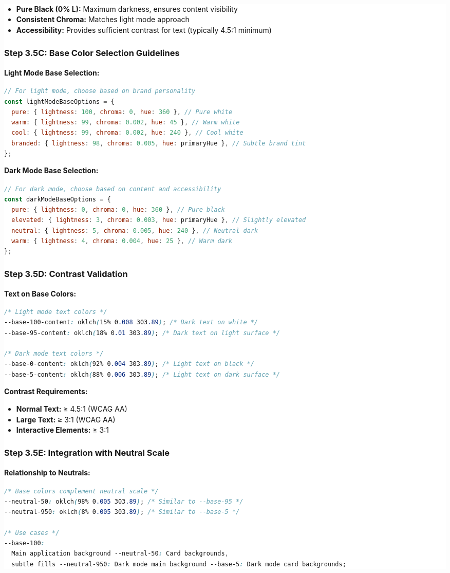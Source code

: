 - **Pure Black (0% L):** Maximum darkness, ensures content visibility
- **Consistent Chroma:** Matches light mode approach
- **Accessibility:** Provides sufficient contrast for text (typically 4.5:1 minimum)

### Step 3.5C: Base Color Selection Guidelines

**Light Mode Base Selection:**

```javascript
// For light mode, choose based on brand personality
const lightModeBaseOptions = {
  pure: { lightness: 100, chroma: 0, hue: 360 }, // Pure white
  warm: { lightness: 99, chroma: 0.002, hue: 45 }, // Warm white
  cool: { lightness: 99, chroma: 0.002, hue: 240 }, // Cool white
  branded: { lightness: 98, chroma: 0.005, hue: primaryHue }, // Subtle brand tint
};
```

**Dark Mode Base Selection:**

```javascript
// For dark mode, choose based on content and accessibility
const darkModeBaseOptions = {
  pure: { lightness: 0, chroma: 0, hue: 360 }, // Pure black
  elevated: { lightness: 3, chroma: 0.003, hue: primaryHue }, // Slightly elevated
  neutral: { lightness: 5, chroma: 0.005, hue: 240 }, // Neutral dark
  warm: { lightness: 4, chroma: 0.004, hue: 25 }, // Warm dark
};
```

### Step 3.5D: Contrast Validation

**Text on Base Colors:**

```css
/* Light mode text colors */
--base-100-content: oklch(15% 0.008 303.89); /* Dark text on white */
--base-95-content: oklch(18% 0.01 303.89); /* Dark text on light surface */

/* Dark mode text colors */
--base-0-content: oklch(92% 0.004 303.89); /* Light text on black */
--base-5-content: oklch(88% 0.006 303.89); /* Light text on dark surface */
```

**Contrast Requirements:**

- **Normal Text:** ≥ 4.5:1 (WCAG AA)
- **Large Text:** ≥ 3:1 (WCAG AA)
- **Interactive Elements:** ≥ 3:1

### Step 3.5E: Integration with Neutral Scale

**Relationship to Neutrals:**

```css
/* Base colors complement neutral scale */
--neutral-50: oklch(98% 0.005 303.89); /* Similar to --base-95 */
--neutral-950: oklch(8% 0.005 303.89); /* Similar to --base-5 */

/* Use cases */
--base-100:
  Main application background --neutral-50: Card backgrounds,
  subtle fills --neutral-950: Dark mode main background --base-5: Dark mode card backgrounds;
```
